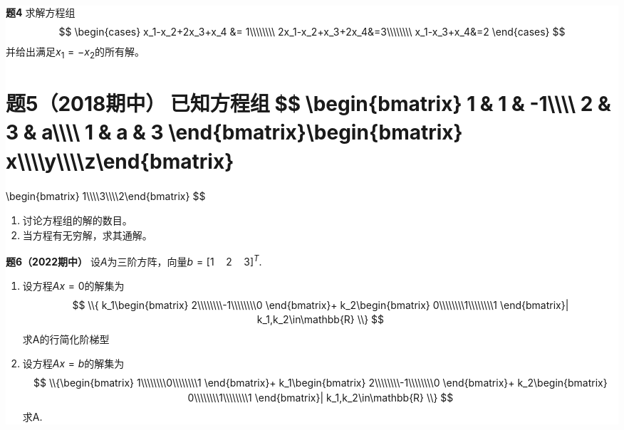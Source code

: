 **题4**	求解方程组
$$
\begin{cases}
x_1-x_2+2x_3+x_4 &= 1\\\\\\\\
2x_1-x_2+x_3+2x_4&=3\\\\\\\\
x_1-x_3+x_4&=2
\end{cases}
$$
并给出满足$x_1=-x_2$的所有解。

**题5（2018期中）**	已知方程组
$$
\begin{bmatrix}
1 & 1 & -1\\\\\\\\
2 & 3 & a\\\\\\\\
1 & a & 3
\end{bmatrix}\begin{bmatrix}
x\\\\\\\\y\\\\\\\\z\end{bmatrix}
=
\begin{bmatrix}
1\\\\\\\\3\\\\\\\\2\end{bmatrix}
$$

1. 讨论方程组的解的数目。
2. 当方程有无穷解，求其通解。

**题6（2022期中）**	设$A$为三阶方阵，向量$b=[1\quad 2\quad 3]^T$.

1. 设方程$Ax=0$的解集为
   $$
   \\{
   k_1\begin{bmatrix}
   2\\\\\\\\-1\\\\\\\\0
   \end{bmatrix}+
   k_2\begin{bmatrix}
   0\\\\\\\\1\\\\\\\\1
   \end{bmatrix}|
   k_1,k_2\in\mathbb{R}
   \\}
   $$
   求A的行简化阶梯型

2. 设方程$Ax=b$的解集为
   $$
   \\{\begin{bmatrix}
   1\\\\\\\\0\\\\\\\\1
   \end{bmatrix}+
   k_1\begin{bmatrix}
   2\\\\\\\\-1\\\\\\\\0
   \end{bmatrix}+
   k_2\begin{bmatrix}
   0\\\\\\\\1\\\\\\\\1
   \end{bmatrix}|
   k_1,k_2\in\mathbb{R}
   \\}
   $$
   求A.
